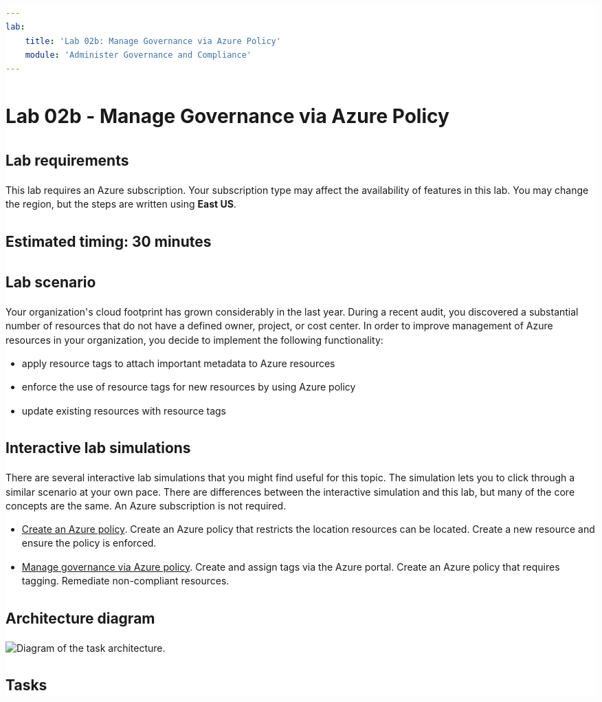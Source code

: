 ```yaml
---
lab:
    title: 'Lab 02b: Manage Governance via Azure Policy'
    module: 'Administer Governance and Compliance'
---
```


# Lab 02b - Manage Governance via Azure Policy

## Lab requirements

This lab requires an Azure subscription. Your subscription type may affect the availability of features in this lab. You may change the region, but the steps are written using **East US**. 

## Estimated timing: 30 minutes

## Lab scenario

Your organization's cloud footprint has grown considerably in the last year. During a recent audit, you discovered a substantial number of resources that do not have a defined owner, project, or cost center. In order to improve management of Azure resources in your organization, you decide to implement the following functionality:

- apply resource tags to attach important metadata to Azure resources

- enforce the use of resource tags for new resources by using Azure policy

- update existing resources with resource tags

## Interactive lab simulations

There are several interactive lab simulations that you might find useful for this topic. The simulation lets you to click through a similar scenario at your own pace. There are differences between the interactive simulation and this lab, but many of the core concepts are the same. An Azure subscription is not required. 

+ [Create an Azure policy](https://mslearn.cloudguides.com/en-us/guides/AZ-900%20Exam%20Guide%20-%20Azure%20Fundamentals%20Exercise%2017). Create an Azure policy that restricts the location resources can be located. Create a new resource and ensure the policy is enforced. 

+ [Manage governance via Azure policy](https://mslabs.cloudguides.com/guides/AZ-104%20Exam%20Guide%20-%20Microsoft%20Azure%20Administrator%20Exercise%203). Create and assign tags via the Azure portal. Create an Azure policy that requires tagging. Remediate non-compliant resources.

## Architecture diagram

![Diagram of the task architecture.](../media/az104-lab02b-architecture-diagram.png)

## Tasks
